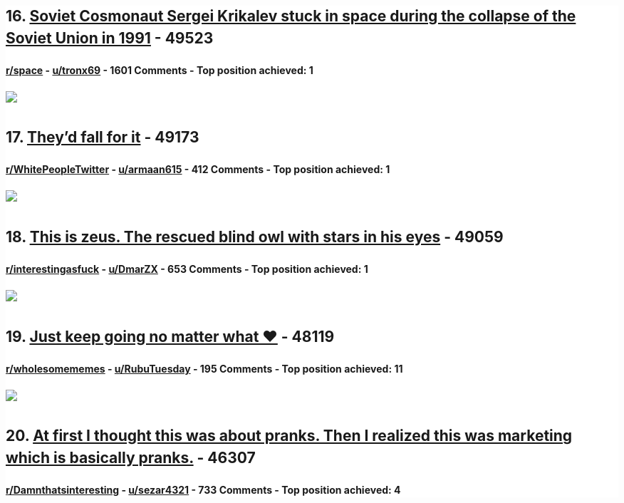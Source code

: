 ## 16. [Soviet Cosmonaut Sergei Krikalev stuck in space during the collapse of the Soviet Union in 1991](http://reddit.com/r/space/comments/c4bwvx/soviet_cosmonaut_sergei_krikalev_stuck_in_space/) - 49523
#### [r/space](http://reddit.com/r/space) - [u/tronx69](http://reddit.com/u/tronx69) - 1601 Comments - Top position achieved: 1

<a href="https://i.redd.it/62t4siwd86631.jpg"><img src="https://a.thumbs.redditmedia.com/M0HhjFkPvhZJ7XtguvvP9Wh0l6c95-cuJTeDY0Oz3X0.jpg"></img></a>

## 17. [They’d fall for it](http://reddit.com/r/WhitePeopleTwitter/comments/c4ce7k/theyd_fall_for_it/) - 49173
#### [r/WhitePeopleTwitter](http://reddit.com/r/WhitePeopleTwitter) - [u/armaan615](http://reddit.com/u/armaan615) - 412 Comments - Top position achieved: 1

<a href="https://i.redd.it/x9k6zo07d6631.jpg"><img src="https://a.thumbs.redditmedia.com/-nFrKTZbE5WX9ZXo4r7i1SmgfyFHqTvfpEqMJD5qXs4.jpg"></img></a>

## 18. [This is zeus. The rescued blind owl with stars in his eyes](http://reddit.com/r/interestingasfuck/comments/c48iwk/this_is_zeus_the_rescued_blind_owl_with_stars_in/) - 49059
#### [r/interestingasfuck](http://reddit.com/r/interestingasfuck) - [u/DmarZX](http://reddit.com/u/DmarZX) - 653 Comments - Top position achieved: 1

<a href="https://gfycat.com/jaggedmindlessheron"><img src="https://b.thumbs.redditmedia.com/eDs6Wyss2F3rYJ1PA4rBptzMzVjAi1KSNl0KZrwi4xI.jpg"></img></a>

## 19. [Just keep going no matter what ❤️](http://reddit.com/r/wholesomememes/comments/c43nu0/just_keep_going_no_matter_what/) - 48119
#### [r/wholesomememes](http://reddit.com/r/wholesomememes) - [u/RubuTuesday](http://reddit.com/u/RubuTuesday) - 195 Comments - Top position achieved: 11

<a href="https://i.redd.it/s87krek8l3631.jpg"><img src="https://a.thumbs.redditmedia.com/oSS4Y3mERcxmY-x-rIkmSJCqCeygQB29JjWJ3rZnVa0.jpg"></img></a>

## 20. [At first I thought this was about pranks. Then I realized this was marketing which is basically pranks.](http://reddit.com/r/Damnthatsinteresting/comments/c431uc/at_first_i_thought_this_was_about_pranks_then_i/) - 46307
#### [r/Damnthatsinteresting](http://reddit.com/r/Damnthatsinteresting) - [u/sezar4321](http://reddit.com/u/sezar4321) - 733 Comments - Top position achieved: 4
